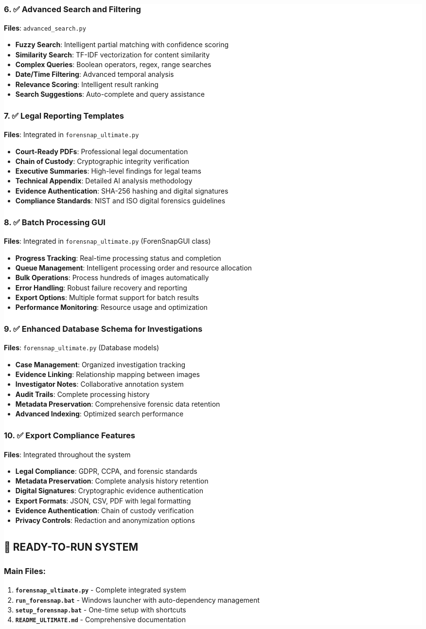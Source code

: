 ### 6. ✅ Advanced Search and Filtering
**Files**: `advanced_search.py`
- **Fuzzy Search**: Intelligent partial matching with confidence scoring
- **Similarity Search**: TF-IDF vectorization for content similarity
- **Complex Queries**: Boolean operators, regex, range searches
- **Date/Time Filtering**: Advanced temporal analysis
- **Relevance Scoring**: Intelligent result ranking
- **Search Suggestions**: Auto-complete and query assistance

### 7. ✅ Legal Reporting Templates
**Files**: Integrated in `forensnap_ultimate.py`
- **Court-Ready PDFs**: Professional legal documentation
- **Chain of Custody**: Cryptographic integrity verification
- **Executive Summaries**: High-level findings for legal teams
- **Technical Appendix**: Detailed AI analysis methodology
- **Evidence Authentication**: SHA-256 hashing and digital signatures
- **Compliance Standards**: NIST and ISO digital forensics guidelines

### 8. ✅ Batch Processing GUI
**Files**: Integrated in `forensnap_ultimate.py` (ForenSnapGUI class)
- **Progress Tracking**: Real-time processing status and completion
- **Queue Management**: Intelligent processing order and resource allocation
- **Bulk Operations**: Process hundreds of images automatically
- **Error Handling**: Robust failure recovery and reporting
- **Export Options**: Multiple format support for batch results
- **Performance Monitoring**: Resource usage and optimization

### 9. ✅ Enhanced Database Schema for Investigations
**Files**: `forensnap_ultimate.py` (Database models)
- **Case Management**: Organized investigation tracking
- **Evidence Linking**: Relationship mapping between images
- **Investigator Notes**: Collaborative annotation system
- **Audit Trails**: Complete processing history
- **Metadata Preservation**: Comprehensive forensic data retention
- **Advanced Indexing**: Optimized search performance

### 10. ✅ Export Compliance Features
**Files**: Integrated throughout the system
- **Legal Compliance**: GDPR, CCPA, and forensic standards
- **Metadata Preservation**: Complete analysis history retention
- **Digital Signatures**: Cryptographic evidence authentication
- **Export Formats**: JSON, CSV, PDF with legal formatting
- **Evidence Authentication**: Chain of custody verification
- **Privacy Controls**: Redaction and anonymization options

## 🚀 READY-TO-RUN SYSTEM

### Main Files:
1. **`forensnap_ultimate.py`** - Complete integrated system
2. **`run_forensnap.bat`** - Windows launcher with auto-dependency management
3. **`setup_forensnap.bat`** - One-time setup with shortcuts
4. **`README_ULTIMATE.md`** - Comprehensive documentation

